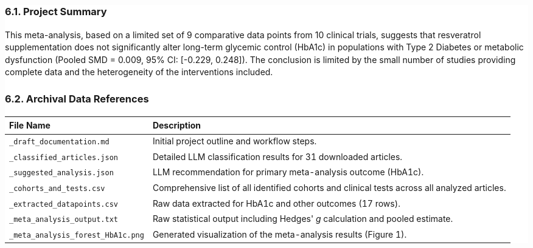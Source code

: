 ### 6.1. Project Summary

This meta-analysis, based on a limited set of 9 comparative data points from 10 clinical trials, suggests that resveratrol supplementation does not significantly alter long-term glycemic control (HbA1c) in populations with Type 2 Diabetes or metabolic dysfunction (Pooled SMD = 0.009, 95% CI: [-0.229, 0.248]). The conclusion is limited by the small number of studies providing complete data and the heterogeneity of the interventions included.

### 6.2. Archival Data References

| File Name | Description |
| :--- | :--- |
| `_draft_documentation.md` | Initial project outline and workflow steps. |
| `_classified_articles.json` | Detailed LLM classification results for 31 downloaded articles. |
| `_suggested_analysis.json` | LLM recommendation for primary meta-analysis outcome (HbA1c). |
| `_cohorts_and_tests.csv` | Comprehensive list of all identified cohorts and clinical tests across all analyzed articles. |
| `_extracted_datapoints.csv` | Raw data extracted for HbA1c and other outcomes (17 rows). |
| `_meta_analysis_output.txt` | Raw statistical output including Hedges' $g$ calculation and pooled estimate. |
| `_meta_analysis_forest_HbA1c.png` | Generated visualization of the meta-analysis results (Figure 1). |